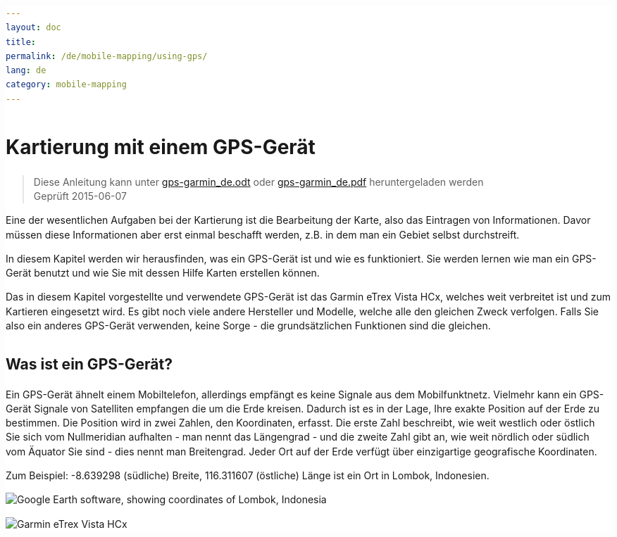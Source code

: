 ```yaml
---
layout: doc
title: 
permalink: /de/mobile-mapping/using-gps/
lang: de
category: mobile-mapping
---
```


Kartierung mit einem GPS-Gerät
====================

> Diese Anleitung kann unter [gps-garmin_de.odt](/files/gps-garmin_de.odt) oder [gps-garmin_de.pdf](/files/gps-garmin_de.pdf) heruntergeladen werden  
> Geprüft 2015-06-07  

Eine der wesentlichen Aufgaben bei der Kartierung ist die Bearbeitung der Karte, also das Eintragen von Informationen. 
Davor müssen diese Informationen aber erst einmal beschafft werden, 
z.B. in dem man ein Gebiet selbst durchstreift. 

In diesem Kapitel werden wir herausfinden, was ein GPS-Gerät ist und wie es funktioniert. Sie werden 
lernen wie man ein GPS-Gerät benutzt und wie Sie mit dessen Hilfe Karten erstellen können.

Das in diesem Kapitel vorgestellte und verwendete GPS-Gerät ist das Garmin eTrex Vista HCx, 
welches weit verbreitet ist und zum Kartieren eingesetzt wird. Es gibt noch viele andere Hersteller und Modelle, welche 
alle den gleichen Zweck verfolgen. Falls Sie also ein anderes GPS-Gerät verwenden, keine Sorge - 
die grundsätzlichen Funktionen sind die gleichen.



Was ist ein GPS-Gerät?
--------------
Ein GPS-Gerät ähnelt einem Mobiltelefon, allerdings empfängt es keine Signale aus dem Mobilfunktnetz. 
Vielmehr kann ein GPS-Gerät Signale von Satelliten empfangen 
die um die Erde kreisen. Dadurch ist es 
in der Lage, Ihre exakte Position auf der Erde 
zu bestimmen. Die Position wird in zwei Zahlen, 
den Koordinaten, erfasst. Die erste Zahl beschreibt, wie weit westlich oder östlich Sie sich vom Nullmeridian aufhalten - 
man nennt das Längengrad - und die zweite Zahl gibt an, wie weit nördlich oder südlich vom Äquator Sie sind - 
dies nennt man Breitengrad. Jeder Ort auf der Erde verfügt über einzigartige 
geografische Koordinaten. 

Zum Beispiel: -8.639298 (südliche) Breite, 116.311607 (östliche) Länge ist ein Ort in 
Lombok, Indonesien.

![Google Earth software, showing coordinates of Lombok, Indonesia][]

![Garmin eTrex Vista HCx][]


[Google Earth software, showing coordinates of Lombok, Indonesia]: /images/mobile-mapping/google-earth-lombok.png
[Garmin eTrex Vista HCx]: /images/mobile-mapping/garmin-etrex.png
[GPS determined location]: /images/mobile-mapping/aquiring-satellites.png
[GPS main menu]: /images/mobile-mapping/gps_main.png
[GPS all]: /images/mobile-mapping/gps_all.png
[GPS path]: /images/mobile-mapping/google-earth.png
[save location 1]: /images/mobile-mapping/save-location1.png
[save location 2]: /images/mobile-mapping/save-location2.png
[turn on track]: /images/mobile-mapping/turn-on-track.png
[GPSBabel Interface]: /images/mobile-mapping/babel.png
[Choose GPX XML]: /images/mobile-mapping/xml.png
[GPS Files Open in JOSM]: /images/mobile-mapping/open-josm.png